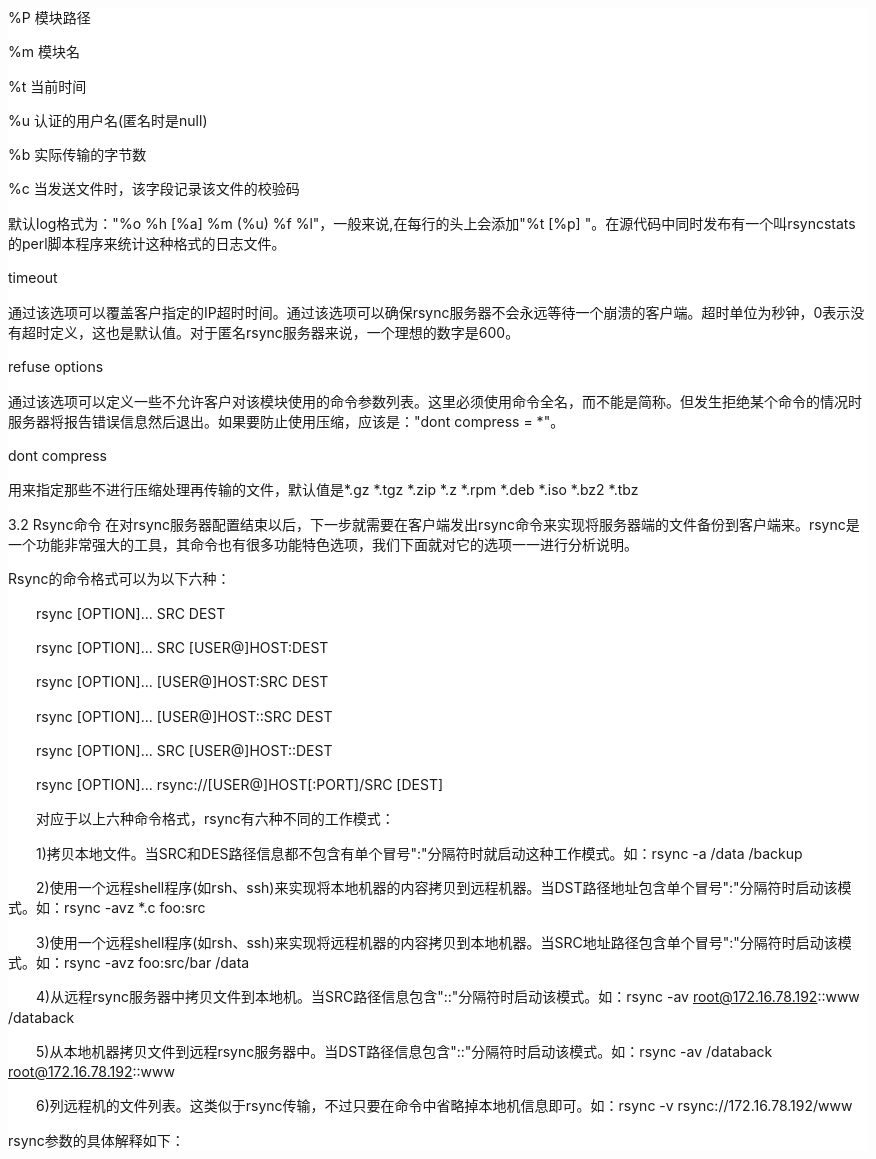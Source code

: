 %P 模块路径 

%m 模块名 

%t 当前时间 

%u 认证的用户名(匿名时是null) 

%b 实际传输的字节数 

%c 当发送文件时，该字段记录该文件的校验码 

默认log格式为："%o %h [%a] %m (%u) %f %l"，一般来说,在每行的头上会添加"%t [%p] "。在源代码中同时发布有一个叫rsyncstats的perl脚本程序来统计这种格式的日志文件。 

timeout 

通过该选项可以覆盖客户指定的IP超时时间。通过该选项可以确保rsync服务器不会永远等待一个崩溃的客户端。超时单位为秒钟，0表示没有超时定义，这也是默认值。对于匿名rsync服务器来说，一个理想的数字是600。 

refuse options 

通过该选项可以定义一些不允许客户对该模块使用的命令参数列表。这里必须使用命令全名，而不能是简称。但发生拒绝某个命令的情况时服务器将报告错误信息然后退出。如果要防止使用压缩，应该是："dont compress = *"。 

dont compress 

用来指定那些不进行压缩处理再传输的文件，默认值是*.gz *.tgz *.zip *.z *.rpm *.deb *.iso *.bz2 *.tbz 

3.2 Rsync命令 
在对rsync服务器配置结束以后，下一步就需要在客户端发出rsync命令来实现将服务器端的文件备份到客户端来。rsync是一个功能非常强大的工具，其命令也有很多功能特色选项，我们下面就对它的选项一一进行分析说明。 

Rsync的命令格式可以为以下六种： 

　　rsync [OPTION]... SRC DEST 

　　rsync [OPTION]... SRC [USER@]HOST:DEST 

　　rsync [OPTION]... [USER@]HOST:SRC DEST 

　　rsync [OPTION]... [USER@]HOST::SRC DEST 

　　rsync [OPTION]... SRC [USER@]HOST::DEST 

　　rsync [OPTION]... rsync://[USER@]HOST[:PORT]/SRC [DEST] 

　　对应于以上六种命令格式，rsync有六种不同的工作模式： 

　　1)拷贝本地文件。当SRC和DES路径信息都不包含有单个冒号":"分隔符时就启动这种工作模式。如：rsync -a /data /backup 

　　2)使用一个远程shell程序(如rsh、ssh)来实现将本地机器的内容拷贝到远程机器。当DST路径地址包含单个冒号":"分隔符时启动该模式。如：rsync -avz *.c foo:src 

　　3)使用一个远程shell程序(如rsh、ssh)来实现将远程机器的内容拷贝到本地机器。当SRC地址路径包含单个冒号":"分隔符时启动该模式。如：rsync -avz foo:src/bar /data 

　　4)从远程rsync服务器中拷贝文件到本地机。当SRC路径信息包含"::"分隔符时启动该模式。如：rsync -av root@172.16.78.192::www /databack 

　　5)从本地机器拷贝文件到远程rsync服务器中。当DST路径信息包含"::"分隔符时启动该模式。如：rsync -av /databack root@172.16.78.192::www 

　　6)列远程机的文件列表。这类似于rsync传输，不过只要在命令中省略掉本地机信息即可。如：rsync -v rsync://172.16.78.192/www 

rsync参数的具体解释如下： 
